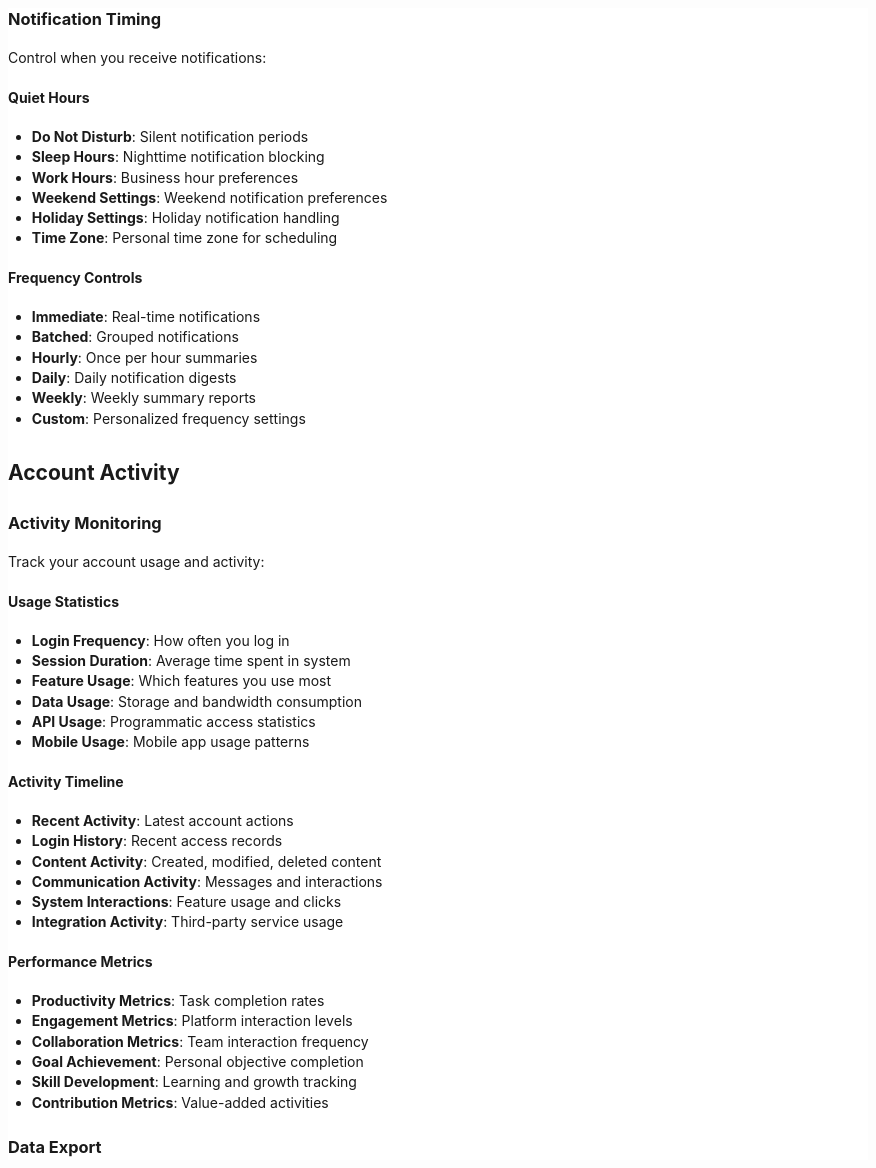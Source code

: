 ### Notification Timing

Control when you receive notifications:

#### Quiet Hours
- **Do Not Disturb**: Silent notification periods
- **Sleep Hours**: Nighttime notification blocking
- **Work Hours**: Business hour preferences
- **Weekend Settings**: Weekend notification preferences
- **Holiday Settings**: Holiday notification handling
- **Time Zone**: Personal time zone for scheduling

#### Frequency Controls
- **Immediate**: Real-time notifications
- **Batched**: Grouped notifications
- **Hourly**: Once per hour summaries
- **Daily**: Daily notification digests
- **Weekly**: Weekly summary reports
- **Custom**: Personalized frequency settings

## Account Activity

### Activity Monitoring

Track your account usage and activity:

#### Usage Statistics
- **Login Frequency**: How often you log in
- **Session Duration**: Average time spent in system
- **Feature Usage**: Which features you use most
- **Data Usage**: Storage and bandwidth consumption
- **API Usage**: Programmatic access statistics
- **Mobile Usage**: Mobile app usage patterns

#### Activity Timeline
- **Recent Activity**: Latest account actions
- **Login History**: Recent access records
- **Content Activity**: Created, modified, deleted content
- **Communication Activity**: Messages and interactions
- **System Interactions**: Feature usage and clicks
- **Integration Activity**: Third-party service usage

#### Performance Metrics
- **Productivity Metrics**: Task completion rates
- **Engagement Metrics**: Platform interaction levels
- **Collaboration Metrics**: Team interaction frequency
- **Goal Achievement**: Personal objective completion
- **Skill Development**: Learning and growth tracking
- **Contribution Metrics**: Value-added activities

### Data Export
